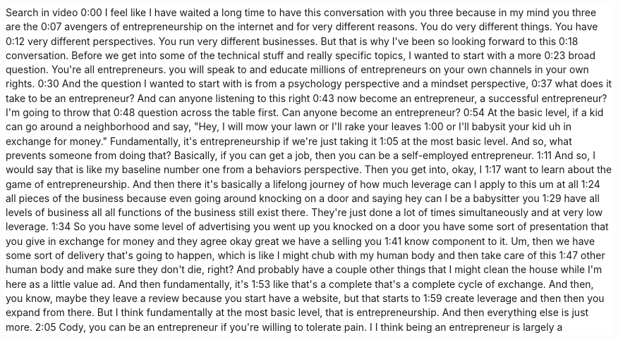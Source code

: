 
Search in video
0:00
I feel like I have waited a long time to have this conversation with you three because in my mind you three are the
0:07
avengers of entrepreneurship on the internet and for very different reasons. You do very different things. You have
0:12
very different perspectives. You run very different businesses. But that is why I've been so looking forward to this
0:18
conversation. Before we get into some of the technical stuff and really specific topics, I wanted to start with a more
0:23
broad question. You're all entrepreneurs. you will speak to and educate millions of entrepreneurs on your own channels in your own rights.
0:30
And the question I wanted to start with is from a psychology perspective and a mindset perspective,
0:37
what does it take to be an entrepreneur? And can anyone listening to this right
0:43
now become an entrepreneur, a successful entrepreneur? I'm going to throw that
0:48
question across the table first. Can anyone become an entrepreneur?
0:54
At the basic level, if a kid can go around a neighborhood and say, "Hey, I will mow your lawn or I'll rake your leaves
1:00
or I'll babysit your kid uh in exchange for money." Fundamentally, it's entrepreneurship if we're just taking it
1:05
at the most basic level. And so, what prevents someone from doing that? Basically, if you can get a job, then you can be a self-employed entrepreneur.
1:11
And so, I would say that is like my baseline number one from a behaviors perspective. Then you get into, okay, I
1:17
want to learn about the game of entrepreneurship. And then there it's basically a lifelong journey of how much leverage can I apply to this um at all
1:24
all pieces of the business because even going around knocking on a door and saying hey can I be a babysitter you
1:29
have all levels of business all all functions of the business still exist there. They're just done a lot of times simultaneously and at very low leverage.
1:34
So you have some level of advertising you went up you knocked on a door you have some sort of presentation that you give in exchange for money and they agree okay great we have a selling you
1:41
know component to it. Um, then we have some sort of delivery that's going to happen, which is like I might chub with my human body and then take care of this
1:47
other human body and make sure they don't die, right? And probably have a couple other things that I might clean the house while I'm here as a little value ad. And then fundamentally, it's
1:53
like that's a complete that's a complete cycle of exchange. And then, you know, maybe they leave a review because you start have a website, but that starts to
1:59
create leverage and then then you expand from there. But I think fundamentally at the most basic level, that is entrepreneurship. And then everything else is just more.
2:05
Cody, you can be an entrepreneur if you're willing to tolerate pain. I I think being an entrepreneur is largely a